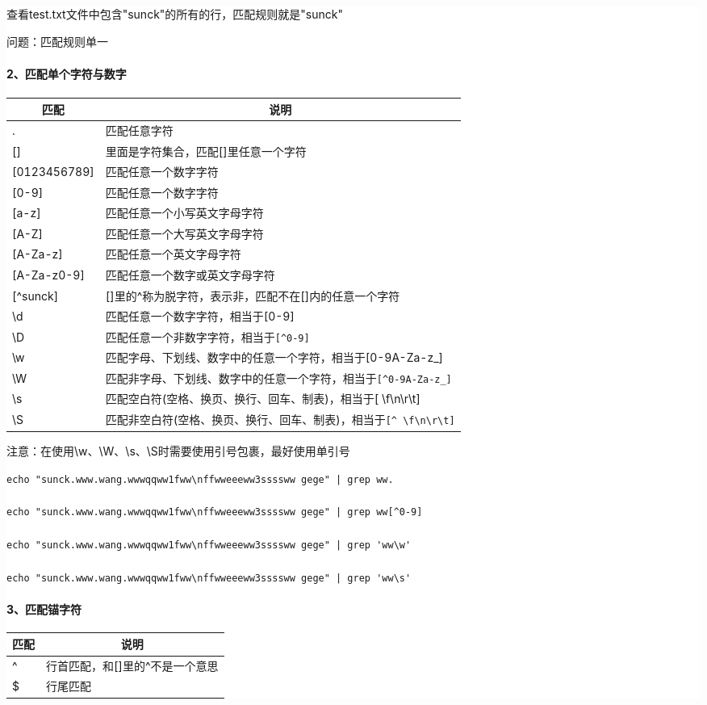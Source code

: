 查看test.txt文件中包含"sunck"的所有的行，匹配规则就是"sunck"

问题：匹配规则单一

#### 2、匹配单个字符与数字

| 匹配         | 说明                                                         |
| ------------ | ------------------------------------------------------------ |
| .            | 匹配任意字符                                                 |
| []           | 里面是字符集合，匹配[]里任意一个字符                         |
| [0123456789] | 匹配任意一个数字字符                                         |
| [0-9]        | 匹配任意一个数字字符                                         |
| [a-z]        | 匹配任意一个小写英文字母字符                                 |
| [A-Z]        | 匹配任意一个大写英文字母字符                                 |
| [A-Za-z]     | 匹配任意一个英文字母字符                                     |
| [A-Za-z0-9]  | 匹配任意一个数字或英文字母字符                               |
| [^sunck]     | []里的^称为脱字符，表示非，匹配不在[]内的任意一个字符        |
| \d           | 匹配任意一个数字字符，相当于[0-9]                            |
| \D           | 匹配任意一个非数字字符，相当于`[^0-9]`                       |
| \w           | 匹配字母、下划线、数字中的任意一个字符，相当于[0-9A-Za-z_]   |
| \W           | 匹配非字母、下划线、数字中的任意一个字符，相当于`[^0-9A-Za-z_]` |
| \s           | 匹配空白符(空格、换页、换行、回车、制表)，相当于[ \f\n\r\t]  |
| \S           | 匹配非空白符(空格、换页、换行、回车、制表)，相当于`[^ \f\n\r\t]` |

注意：在使用\w、\W、\s、\S时需要使用引号包裹，最好使用单引号

```shell
echo "sunck.www.wang.wwwqqww1fww\nffwweeeww3ssssww gege" | grep ww.

echo "sunck.www.wang.wwwqqww1fww\nffwweeeww3ssssww gege" | grep ww[^0-9]

echo "sunck.www.wang.wwwqqww1fww\nffwweeeww3ssssww gege" | grep 'ww\w'

echo "sunck.www.wang.wwwqqww1fww\nffwweeeww3ssssww gege" | grep 'ww\s'
```

#### 3、匹配锚字符

| 匹配 | 说明                            |
| ---- | ------------------------------- |
| ^    | 行首匹配，和[]里的^不是一个意思 |
| $    | 行尾匹配                        |
